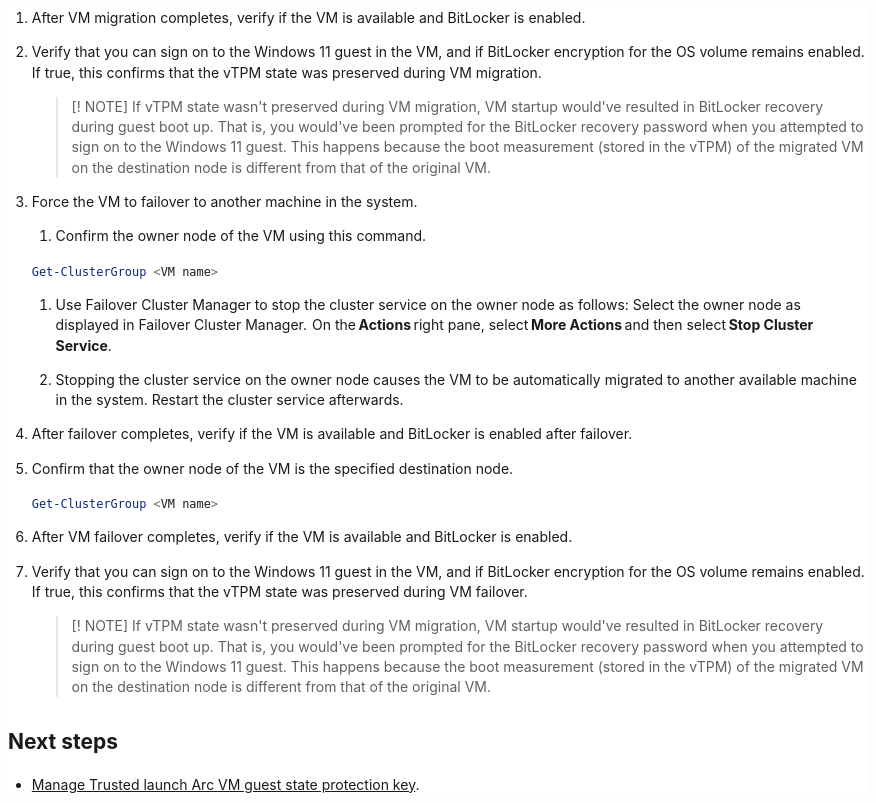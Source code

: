 1. After VM migration completes, verify if the VM is available and BitLocker is enabled.

1. Verify that you can sign on to the Windows 11 guest in the VM, and if BitLocker encryption for the OS volume remains enabled. If true, this confirms that the vTPM state was preserved during VM migration.

    > [! NOTE]
    > If vTPM state wasn't preserved during VM migration, VM startup would've resulted in BitLocker recovery during guest boot up. That is, you would've been prompted for the BitLocker recovery password when you attempted to sign on to the Windows 11 guest. This happens because the boot measurement (stored in the vTPM) of the migrated VM on the destination node is different from that of the original VM.

1. Force the VM to failover to another machine in the system.

    1. Confirm the owner node of the VM using this command.

    ```powershell
    Get-ClusterGroup <VM name>
    ```

    1. Use Failover Cluster Manager to stop the cluster service on the owner node as follows: Select the owner node as displayed in Failover Cluster Manager.  On the **Actions** right pane, select **More Actions** and then select **Stop Cluster Service**.

    1. Stopping the cluster service on the owner node causes the VM to be automatically migrated to another available machine in the system. Restart the cluster service afterwards.

1. After failover completes, verify if the VM is available and BitLocker is enabled after failover.

1. Confirm that the owner node of the VM is the specified destination node.

    ```powershell
    Get-ClusterGroup <VM name>
    ```

1. After VM failover completes, verify if the VM is available and BitLocker is enabled.

1. Verify that you can sign on to the Windows 11 guest in the VM, and if BitLocker encryption for the OS volume remains enabled. If true, this confirms that the vTPM state was preserved during VM failover.

    > [! NOTE]
    > If vTPM state wasn't preserved during VM migration, VM startup would've resulted in BitLocker recovery during guest boot up. That is, you would've been prompted for the BitLocker recovery password when you attempted to sign on to the Windows 11 guest. This happens because the boot measurement (stored in the vTPM) of the migrated VM on the destination node is different from that of the original VM.


## Next steps

- [Manage Trusted launch Arc VM guest state protection key](trusted-launch-vm-import-key.md).
